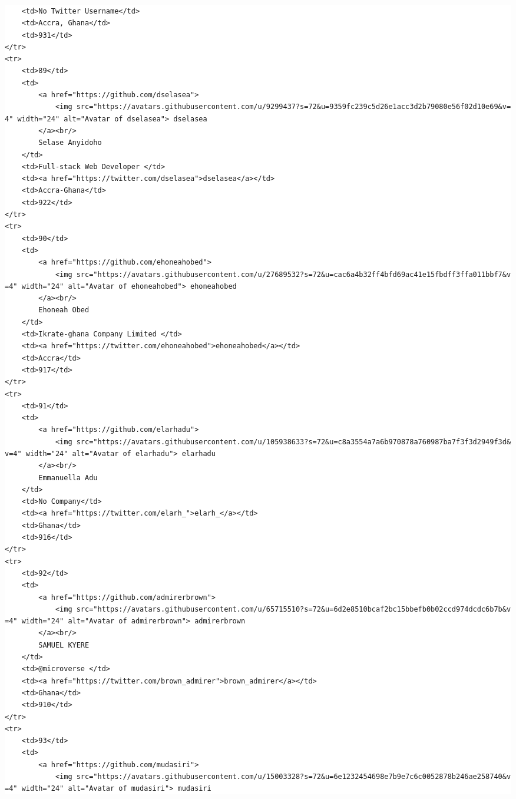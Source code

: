 		<td>No Twitter Username</td>
		<td>Accra, Ghana</td>
		<td>931</td>
	</tr>
	<tr>
		<td>89</td>
		<td>
			<a href="https://github.com/dselasea">
				<img src="https://avatars.githubusercontent.com/u/9299437?s=72&u=9359fc239c5d26e1acc3d2b79080e56f02d10e69&v=4" width="24" alt="Avatar of dselasea"> dselasea
			</a><br/>
			Selase Anyidoho
		</td>
		<td>Full-stack Web Developer </td>
		<td><a href="https://twitter.com/dselasea">dselasea</a></td>
		<td>Accra-Ghana</td>
		<td>922</td>
	</tr>
	<tr>
		<td>90</td>
		<td>
			<a href="https://github.com/ehoneahobed">
				<img src="https://avatars.githubusercontent.com/u/27689532?s=72&u=cac6a4b32ff4bfd69ac41e15fbdff3ffa011bbf7&v=4" width="24" alt="Avatar of ehoneahobed"> ehoneahobed
			</a><br/>
			Ehoneah Obed
		</td>
		<td>Ikrate-ghana Company Limited </td>
		<td><a href="https://twitter.com/ehoneahobed">ehoneahobed</a></td>
		<td>Accra</td>
		<td>917</td>
	</tr>
	<tr>
		<td>91</td>
		<td>
			<a href="https://github.com/elarhadu">
				<img src="https://avatars.githubusercontent.com/u/105938633?s=72&u=c8a3554a7a6b970878a760987ba7f3f3d2949f3d&v=4" width="24" alt="Avatar of elarhadu"> elarhadu
			</a><br/>
			Emmanuella Adu
		</td>
		<td>No Company</td>
		<td><a href="https://twitter.com/elarh_">elarh_</a></td>
		<td>Ghana</td>
		<td>916</td>
	</tr>
	<tr>
		<td>92</td>
		<td>
			<a href="https://github.com/admirerbrown">
				<img src="https://avatars.githubusercontent.com/u/65715510?s=72&u=6d2e8510bcaf2bc15bbefb0b02ccd974dcdc6b7b&v=4" width="24" alt="Avatar of admirerbrown"> admirerbrown
			</a><br/>
			SAMUEL KYERE
		</td>
		<td>@microverse </td>
		<td><a href="https://twitter.com/brown_admirer">brown_admirer</a></td>
		<td>Ghana</td>
		<td>910</td>
	</tr>
	<tr>
		<td>93</td>
		<td>
			<a href="https://github.com/mudasiri">
				<img src="https://avatars.githubusercontent.com/u/15003328?s=72&u=6e1232454698e7b9e7c6c0052878b246ae258740&v=4" width="24" alt="Avatar of mudasiri"> mudasiri